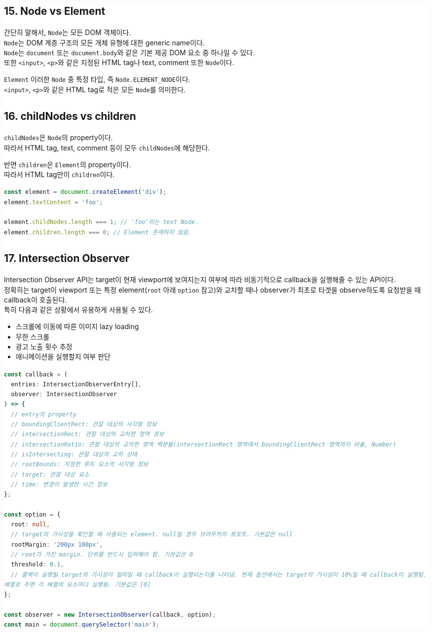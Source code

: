 ## 15. Node vs Element

간단히 말해서, `Node`는 모든 DOM 객체이다.  
`Node`는 DOM 계층 구조의 모든 개체 유형에 대한 generic name이다.  
`Node`는 `document` 또는 `document.body`와 같은 기본 제공 DOM 요소 중 하나일 수 있다.  
또한 `<input>`, `<p>`와 같은 지정된 HTML tag나 text, comment 또한 `Node`이다.

`Element` 이러한 `Node` 중 특정 타입, 즉 `Node.ELEMENT_NODE`이다.  
`<input>`, `<p>`와 같은 HTML tag로 적은 모든 `Node`를 의미한다.

## 16. childNodes vs children

`childNodes`은 `Node`의 property이다.  
따라서 HTML tag, text, comment 등이 모두 `childNodes`에 해당한다.

반면 `children`은 `Element`의 property이다.  
따라서 HTML tag만이 `children`이다.

```js
const element = document.createElement('div');
element.textContent = 'foo';

element.childNodes.length === 1; // 'foo'라는 text Node.
element.children.length === 0; // Element 존재하지 않음.
```

## 17. Intersection Observer

Intersection Observer API는 target이 현재 viewport에 보여지는지 여부에 따라 비동기적으로 callback을 실행해줄 수 있는 API이다.  
정확히는 target이 viewport 또는 특정 element(`root` 아래 `option` 참고)와 교차할 때나 observer가 최초로 타겟을 observe하도록 요청받을 때 callback이 호출된다.  
특히 다음과 같은 상황에서 유용하게 사용될 수 있다.

- 스크롤에 이동에 따른 이미지 lazy loading
- 무한 스크롤
- 광고 노출 횟수 추정
- 애니메이션을 실행할지 여부 판단

```ts
const callback = (
  entries: IntersectionObserverEntry[],
  observer: IntersectionObserver
) => {
  // entry의 property
  // boundingClientRect: 관찰 대상의 사각형 정보
  // intersectionRect: 관찰 대상의 교차한 영역 정보
  // intersectionRatio: 관찰 대상의 교차한 영역 백분율(intersectionRect 영역에서 boundingClientRect 영역까지 비율, Number)
  // isIntersecting: 관찰 대상의 교차 상태
  // rootBounds: 지정한 루트 요소의 사각형 정보
  // target: 관찰 대상 요소
  // time: 변경이 발생한 시간 정보
};

const option = {
  root: null,
  // target의 가시성을 확인할 때 사용되는 element. null일 경우 브라우저의 뷰포트. 기본값은 null
  rootMargin: '200px 100px',
  // root가 가진 margin. 단위를 반드시 입력해야 함. 기본값은 0
  threshold: 0.1,
  // 콜백이 실행될 target의 가시성이 얼마일 때 callback이 실행되는지를 나타냄. 현재 옵션에서는 target의 가시성이 10%일 때 callback이 실행됨. 배열로 주면 각 배열의 요소마다 실행됨. 기본값은 [0]
};

const observer = new IntersectionObserver(callback, option);
const main = document.querySelector('main');
```